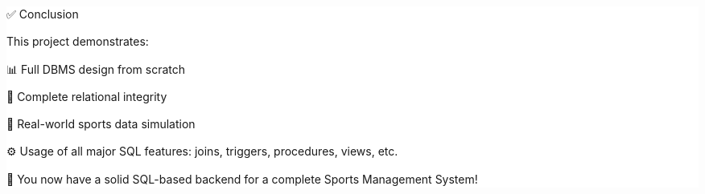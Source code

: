 ✅ Conclusion

This project demonstrates:

📊 Full DBMS design from scratch

🔗 Complete relational integrity

🧠 Real-world sports data simulation

⚙ Usage of all major SQL features: joins, triggers, procedures, views, etc.


📁 You now have a solid SQL-based backend for a complete Sports Management System!
